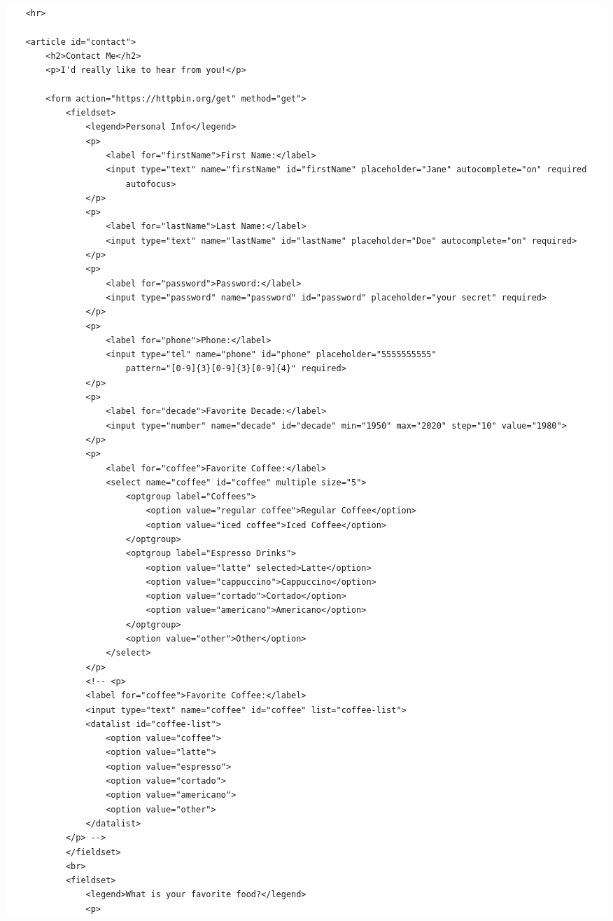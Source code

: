         <hr>

        <article id="contact">
            <h2>Contact Me</h2>
            <p>I'd really like to hear from you!</p>

            <form action="https://httpbin.org/get" method="get">
                <fieldset>
                    <legend>Personal Info</legend>
                    <p>
                        <label for="firstName">First Name:</label>
                        <input type="text" name="firstName" id="firstName" placeholder="Jane" autocomplete="on" required
                            autofocus>
                    </p>
                    <p>
                        <label for="lastName">Last Name:</label>
                        <input type="text" name="lastName" id="lastName" placeholder="Doe" autocomplete="on" required>
                    </p>
                    <p>
                        <label for="password">Password:</label>
                        <input type="password" name="password" id="password" placeholder="your secret" required>
                    </p>
                    <p>
                        <label for="phone">Phone:</label>
                        <input type="tel" name="phone" id="phone" placeholder="5555555555"
                            pattern="[0-9]{3}[0-9]{3}[0-9]{4}" required>
                    </p>
                    <p>
                        <label for="decade">Favorite Decade:</label>
                        <input type="number" name="decade" id="decade" min="1950" max="2020" step="10" value="1980">
                    </p>
                    <p>
                        <label for="coffee">Favorite Coffee:</label>
                        <select name="coffee" id="coffee" multiple size="5">
                            <optgroup label="Coffees">
                                <option value="regular coffee">Regular Coffee</option>
                                <option value="iced coffee">Iced Coffee</option>
                            </optgroup>
                            <optgroup label="Espresso Drinks">
                                <option value="latte" selected>Latte</option>
                                <option value="cappuccino">Cappuccino</option>
                                <option value="cortado">Cortado</option>
                                <option value="americano">Americano</option>
                            </optgroup>
                            <option value="other">Other</option>
                        </select>
                    </p>
                    <!-- <p>
                    <label for="coffee">Favorite Coffee:</label>
                    <input type="text" name="coffee" id="coffee" list="coffee-list">
                    <datalist id="coffee-list">
                        <option value="coffee">
                        <option value="latte">
                        <option value="espresso">
                        <option value="cortado">
                        <option value="americano">
                        <option value="other">
                    </datalist>
                </p> -->
                </fieldset>
                <br>
                <fieldset>
                    <legend>What is your favorite food?</legend>
                    <p>